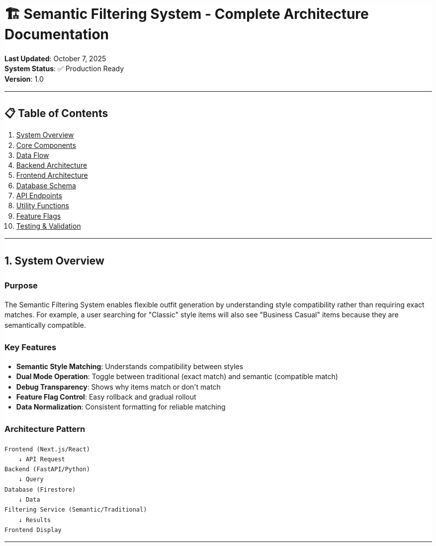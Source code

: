 # 🏗️ Semantic Filtering System - Complete Architecture Documentation

**Last Updated**: October 7, 2025  
**System Status**: ✅ Production Ready  
**Version**: 1.0

---

## 📋 Table of Contents

1. [System Overview](#system-overview)
2. [Core Components](#core-components)
3. [Data Flow](#data-flow)
4. [Backend Architecture](#backend-architecture)
5. [Frontend Architecture](#frontend-architecture)
6. [Database Schema](#database-schema)
7. [API Endpoints](#api-endpoints)
8. [Utility Functions](#utility-functions)
9. [Feature Flags](#feature-flags)
10. [Testing & Validation](#testing--validation)

---

## 1. System Overview

### Purpose
The Semantic Filtering System enables flexible outfit generation by understanding style compatibility rather than requiring exact matches. For example, a user searching for "Classic" style items will also see "Business Casual" items because they are semantically compatible.

### Key Features
- **Semantic Style Matching**: Understands compatibility between styles
- **Dual Mode Operation**: Toggle between traditional (exact match) and semantic (compatible match)
- **Debug Transparency**: Shows why items match or don't match
- **Feature Flag Control**: Easy rollback and gradual rollout
- **Data Normalization**: Consistent formatting for reliable matching

### Architecture Pattern
```
Frontend (Next.js/React) 
    ↓ API Request
Backend (FastAPI/Python)
    ↓ Query
Database (Firestore)
    ↓ Data
Filtering Service (Semantic/Traditional)
    ↓ Results
Frontend Display
```

---